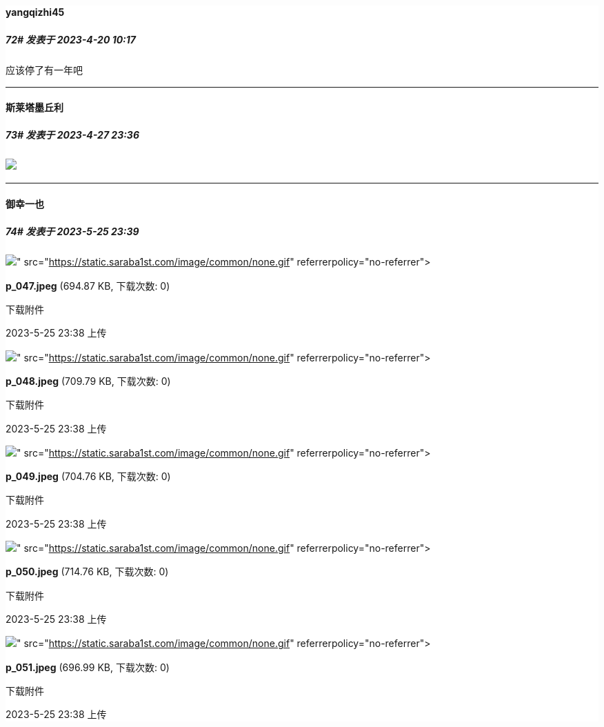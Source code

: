 ####  yangqizhi45  
##### 72#       发表于 2023-4-20 10:17

应该停了有一年吧

*****

####  斯莱塔墨丘利  
##### 73#       发表于 2023-4-27 23:36

<img src="https://p.sda1.dev/11/83f9c427f4ca7c7668d5080533ef56ee/CMP_20230427233631040.jpg" referrerpolicy="no-referrer">

*****

####  御幸一也  
##### 74#       发表于 2023-5-25 23:39

<img src="https://img.saraba1st.com/forum/202305/25/233825pbby1ihp1ol1udhu.jpeg" referrerpolicy="no-referrer">" src="https://static.saraba1st.com/image/common/none.gif" referrerpolicy="no-referrer">

<strong>p_047.jpeg</strong> (694.87 KB, 下载次数: 0)

下载附件

2023-5-25 23:38 上传

<img src="https://img.saraba1st.com/forum/202305/25/233828o29ydfd1ny9odj19.jpeg" referrerpolicy="no-referrer">" src="https://static.saraba1st.com/image/common/none.gif" referrerpolicy="no-referrer">

<strong>p_048.jpeg</strong> (709.79 KB, 下载次数: 0)

下载附件

2023-5-25 23:38 上传

<img src="https://img.saraba1st.com/forum/202305/25/233831xc2kshhho6h5q215.jpeg" referrerpolicy="no-referrer">" src="https://static.saraba1st.com/image/common/none.gif" referrerpolicy="no-referrer">

<strong>p_049.jpeg</strong> (704.76 KB, 下载次数: 0)

下载附件

2023-5-25 23:38 上传

<img src="https://img.saraba1st.com/forum/202305/25/233833ix4qwzhhfqppsz74.jpeg" referrerpolicy="no-referrer">" src="https://static.saraba1st.com/image/common/none.gif" referrerpolicy="no-referrer">

<strong>p_050.jpeg</strong> (714.76 KB, 下载次数: 0)

下载附件

2023-5-25 23:38 上传

<img src="https://img.saraba1st.com/forum/202305/25/233836fbsooobscbo4coc0.jpeg" referrerpolicy="no-referrer">" src="https://static.saraba1st.com/image/common/none.gif" referrerpolicy="no-referrer">

<strong>p_051.jpeg</strong> (696.99 KB, 下载次数: 0)

下载附件

2023-5-25 23:38 上传

